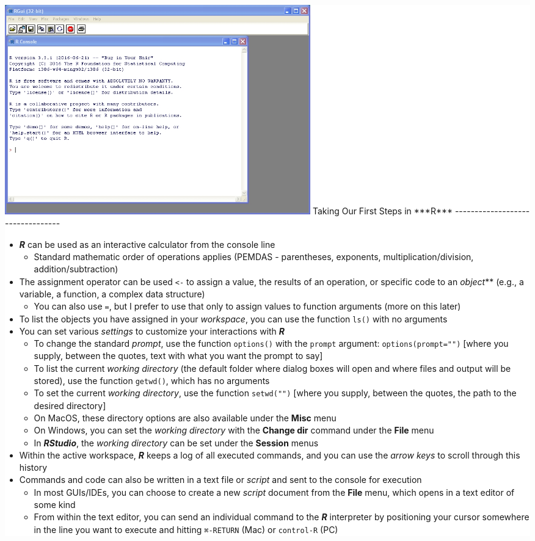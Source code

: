 <img src="RGui-windows.png" width=500px/>
</center>
Taking Our First Steps in ***R***
---------------------------------

-   ***R*** can be used as an interactive calculator from the console line
    -   Standard mathematic order of operations applies (PEMDAS - parentheses, exponents, multiplication/division, addition/subtraction)
-   The assignment operator can be used `<-` to assign a value, the results of an operation, or specific code to an *object*\*\* (e.g., a variable, a function, a complex data structure)
    -   You can also use `=`, but I prefer to use that only to assign values to function arguments (more on this later)
-   To list the objects you have assigned in your *workspace*, you can use the function `ls()` with no arguments
-   You can set various *settings* to customize your interactions with ***R***
    -   To change the standard *prompt*, use the function `options()` with the `prompt` argument: `options(prompt="")` \[where you supply, between the quotes, text with what you want the prompt to say\]
    -   To list the current *working directory* (the default folder where dialog boxes will open and where files and output will be stored), use the function `getwd()`, which has no arguments
    -   To set the current *working directory*, use the function `setwd("")` \[where you supply, between the quotes, the path to the desired directory\]
    -   On MacOS, these directory options are also available under the **Misc** menu
    -   On Windows, you can set the *working directory* with the **Change dir** command under the **File** menu
    -   In ***RStudio***, the *working directory* can be set under the **Session** menus
-   Within the active workspace, ***R*** keeps a log of all executed commands, and you can use the *arrow keys* to scroll through this history
-   Commands and code can also be written in a text file or *script* and sent to the console for execution
    -   In most GUIs/IDEs, you can choose to create a new *script* document from the **File** menu, which opens in a text editor of some kind
    -   From within the text editor, you can send an individual command to the ***R*** interpreter by positioning your cursor somewhere in the line you want to execute and hitting `⌘-RETURN` (Mac) or `control-R` (PC)